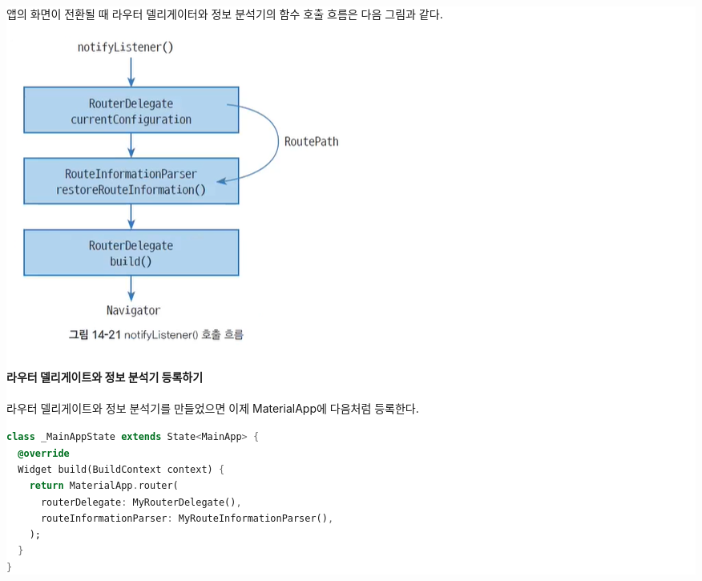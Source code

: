 앱의 화면이 전환될 때 라우터 델리게이터와 정보 분석기의 함수 호출 흐름은 다음 그림과 같다.

![Alt text](./imgs/router-delegate2.png)

#### 라우터 델리게이트와 정보 분석기 등록하기
라우터 델리게이트와 정보 분석기를 만들었으면 이제 MaterialApp에 다음처럼 등록한다.

```dart
class _MainAppState extends State<MainApp> {
  @override
  Widget build(BuildContext context) {
    return MaterialApp.router(
      routerDelegate: MyRouterDelegate(),
      routeInformationParser: MyRouteInformationParser(),
    );
  }
}
```

